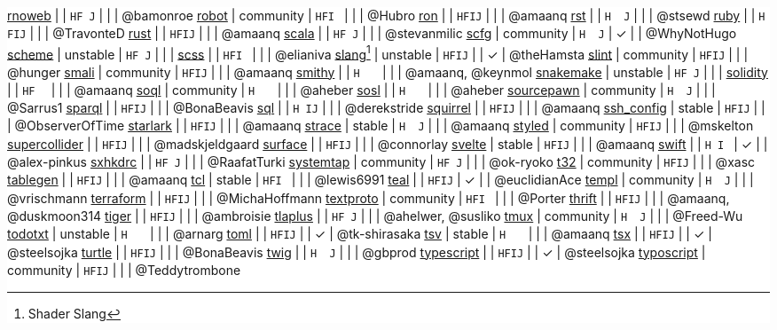 [rnoweb](https://github.com/bamonroe/tree-sitter-rnoweb) |  | `HF J` |  |  | @bamonroe
[robot](https://github.com/Hubro/tree-sitter-robot) | community | `HFI ` |  |  | @Hubro
[ron](https://github.com/amaanq/tree-sitter-ron) |  | `HFIJ` |  |  | @amaanq
[rst](https://github.com/stsewd/tree-sitter-rst) |  | `H  J` |  |  | @stsewd
[ruby](https://github.com/tree-sitter/tree-sitter-ruby) |  | `HFIJ` |  |  | @TravonteD
[rust](https://github.com/tree-sitter/tree-sitter-rust) |  | `HFIJ` |  |  | @amaanq
[scala](https://github.com/tree-sitter/tree-sitter-scala) |  | `HF J` |  |  | @stevanmilic
[scfg](https://git.sr.ht/~rockorager/tree-sitter-scfg) | community | `H  J` | ✓ |  | @WhyNotHugo
[scheme](https://github.com/6cdh/tree-sitter-scheme) | unstable | `HF J` |  |  | 
[scss](https://github.com/serenadeai/tree-sitter-scss) |  | `HFI ` |  |  | @elianiva
[slang](https://github.com/theHamsta/tree-sitter-slang)[^slang] | unstable | `HFIJ` |  | ✓ | @theHamsta
[slint](https://github.com/slint-ui/tree-sitter-slint) | community | `HFIJ` |  |  | @hunger
[smali](https://github.com/tree-sitter-grammars/tree-sitter-smali) | community | `HFIJ` |  |  | @amaanq
[smithy](https://github.com/indoorvivants/tree-sitter-smithy) |  | `H   ` |  |  | @amaanq, @keynmol
[snakemake](https://github.com/osthomas/tree-sitter-snakemake) | unstable | `HF J` |  |  | 
[solidity](https://github.com/JoranHonig/tree-sitter-solidity) |  | `HF  ` |  |  | @amaanq
[soql](https://github.com/aheber/tree-sitter-sfapex) | community | `H   ` |  |  | @aheber
[sosl](https://github.com/aheber/tree-sitter-sfapex) |  | `H   ` |  |  | @aheber
[sourcepawn](https://github.com/nilshelmig/tree-sitter-sourcepawn) | community | `H  J` |  |  | @Sarrus1
[sparql](https://github.com/BonaBeavis/tree-sitter-sparql) |  | `HFIJ` |  |  | @BonaBeavis
[sql](https://github.com/derekstride/tree-sitter-sql) |  | `H IJ` |  |  | @derekstride
[squirrel](https://github.com/amaanq/tree-sitter-squirrel) |  | `HFIJ` |  |  | @amaanq
[ssh_config](https://github.com/ObserverOfTime/tree-sitter-ssh-config) | stable | `HFIJ` |  |  | @ObserverOfTime
[starlark](https://github.com/amaanq/tree-sitter-starlark) |  | `HFIJ` |  |  | @amaanq
[strace](https://github.com/sigmaSd/tree-sitter-strace) | stable | `H  J` |  |  | @amaanq
[styled](https://github.com/mskelton/tree-sitter-styled) | community | `HFIJ` |  |  | @mskelton
[supercollider](https://github.com/madskjeldgaard/tree-sitter-supercollider) |  | `HFIJ` |  |  | @madskjeldgaard
[surface](https://github.com/connorlay/tree-sitter-surface) |  | `HFIJ` |  |  | @connorlay
[svelte](https://github.com/tree-sitter-grammars/tree-sitter-svelte) | stable | `HFIJ` |  |  | @amaanq
[swift](https://github.com/alex-pinkus/tree-sitter-swift) |  | `H I ` | ✓ |  | @alex-pinkus
[sxhkdrc](https://github.com/RaafatTurki/tree-sitter-sxhkdrc) |  | `HF J` |  |  | @RaafatTurki
[systemtap](https://github.com/ok-ryoko/tree-sitter-systemtap) | community | `HF J` |  |  | @ok-ryoko
[t32](https://gitlab.com/xasc/tree-sitter-t32.git) | community | `HFIJ` |  |  | @xasc
[tablegen](https://github.com/amaanq/tree-sitter-tablegen) |  | `HFIJ` |  |  | @amaanq
[tcl](https://github.com/tree-sitter-grammars/tree-sitter-tcl) | stable | `HFI ` |  |  | @lewis6991
[teal](https://github.com/euclidianAce/tree-sitter-teal) |  | `HFIJ` | ✓ |  | @euclidianAce
[templ](https://github.com/vrischmann/tree-sitter-templ) | community | `H  J` |  |  | @vrischmann
[terraform](https://github.com/MichaHoffmann/tree-sitter-hcl) |  | `HFIJ` |  |  | @MichaHoffmann
[textproto](https://github.com/PorterAtGoogle/tree-sitter-textproto) | community | `HFI ` |  |  | @Porter
[thrift](https://github.com/duskmoon314/tree-sitter-thrift) |  | `HFIJ` |  |  | @amaanq, @duskmoon314
[tiger](https://github.com/ambroisie/tree-sitter-tiger) |  | `HFIJ` |  |  | @ambroisie
[tlaplus](https://github.com/tlaplus-community/tree-sitter-tlaplus) |  | `HF J` |  |  | @ahelwer, @susliko
[tmux](https://github.com/Freed-Wu/tree-sitter-tmux) | community | `H  J` |  |  | @Freed-Wu
[todotxt](https://github.com/arnarg/tree-sitter-todotxt.git) | unstable | `H   ` |  |  | @arnarg
[toml](https://github.com/ikatyang/tree-sitter-toml) |  | `HFIJ` |  | ✓ | @tk-shirasaka
[tsv](https://github.com/amaanq/tree-sitter-csv) | stable | `H   ` |  |  | @amaanq
[tsx](https://github.com/tree-sitter/tree-sitter-typescript) |  | `HFIJ` |  | ✓ | @steelsojka
[turtle](https://github.com/BonaBeavis/tree-sitter-turtle) |  | `HFIJ` |  |  | @BonaBeavis
[twig](https://github.com/gbprod/tree-sitter-twig) |  | `H  J` |  |  | @gbprod
[typescript](https://github.com/tree-sitter/tree-sitter-typescript) |  | `HFIJ` |  | ✓ | @steelsojka
[typoscript](https://github.com/Teddytrombone/tree-sitter-typoscript) | community | `HFIJ` |  |  | @Teddytrombone

[^gdscript]: Godot
[^git_config]: git_config
[^glimmer]: Glimmer and Ember
[^godot_resource]: Godot Resources
[^jsonc]: JSON with comments
[^luap]: Lua patterns
[^markdown]: basic highlighting
[^markdown_inline]: needed for full highlighting
[^php]: PHP with embedded HTML
[^php_only]: PHP without embedded HTML
[^poe_filter]: Path of Exile item filter
[^properties]: Java properties files
[^query]: Tree-sitter query language
[^slang]: Shader Slang